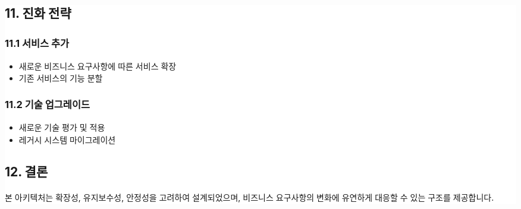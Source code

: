 ## 11. 진화 전략

### 11.1 서비스 추가
- 새로운 비즈니스 요구사항에 따른 서비스 확장
- 기존 서비스의 기능 분할

### 11.2 기술 업그레이드
- 새로운 기술 평가 및 적용
- 레거시 시스템 마이그레이션

## 12. 결론

본 아키텍처는 확장성, 유지보수성, 안정성을 고려하여 설계되었으며, 비즈니스 요구사항의 변화에 유연하게 대응할 수 있는 구조를 제공합니다.